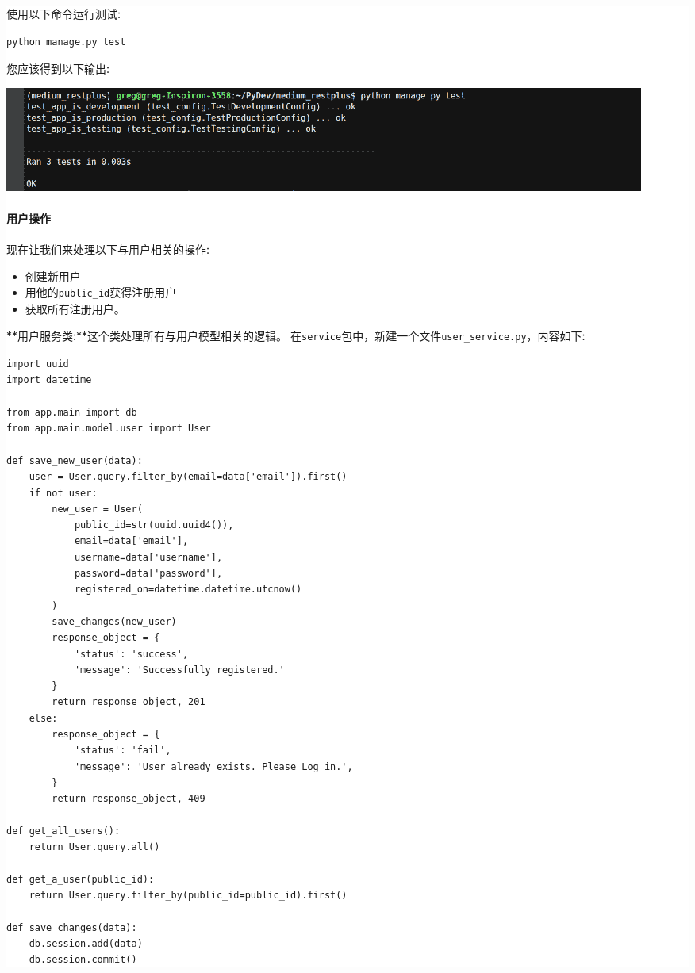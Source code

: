 使用以下命令运行测试:

```
python manage.py test
```

您应该得到以下输出:

![1*6_E40FN6IFz5EtwL1JqQTw](img/b4744b5088f4be9e5469bb42b39052b2.png)

#### 用户操作

现在让我们来处理以下与用户相关的操作:

*   创建新用户
*   用他的`public_id`获得注册用户
*   获取所有注册用户。

**用户服务类:**这个类处理所有与用户模型相关的逻辑。
在`service`包中，新建一个文件`user_service.py`，内容如下:

```
import uuid
import datetime

from app.main import db
from app.main.model.user import User

def save_new_user(data):
    user = User.query.filter_by(email=data['email']).first()
    if not user:
        new_user = User(
            public_id=str(uuid.uuid4()),
            email=data['email'],
            username=data['username'],
            password=data['password'],
            registered_on=datetime.datetime.utcnow()
        )
        save_changes(new_user)
        response_object = {
            'status': 'success',
            'message': 'Successfully registered.'
        }
        return response_object, 201
    else:
        response_object = {
            'status': 'fail',
            'message': 'User already exists. Please Log in.',
        }
        return response_object, 409

def get_all_users():
    return User.query.all()

def get_a_user(public_id):
    return User.query.filter_by(public_id=public_id).first()

def save_changes(data):
    db.session.add(data)
    db.session.commit() 
```